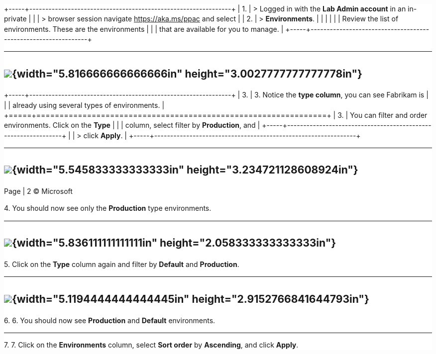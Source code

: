 +-----+---------------------------------------------------------------+
| 1\. | > Logged in with the **Lab Admin account** in an in-private   |
|     | > browser session navigate https://aka.ms/ppac and select     |
| 2\. | > **Environments**.                                           |
|     |                                                               |
|     | Review the list of environments. These are the environments   |
|     | that are available for you to manage.                         |
+-----+---------------------------------------------------------------+

  ----------------------------------------------------------------------------------------------------------------------------
  ![](vertopal_331343ac102a454db841d2e9bbab1394/media/image1.png){width="5.816666666666666in" height="3.0027777777777778in"}
  ----------------------------------------------------------------------------------------------------------------------------

+-----+---------------------------------------------------------------+
| 3\. | 3\. Notice the **type column**, you can see Fabrikam is       |
|     | already using several types of environments.                  |
+=====+===============================================================+
| 3\. | You can filter and order environments. Click on the **Type**  |
|     | column, select filter by **Production**, and                  |
+-----+---------------------------------------------------------------+
|     | > click **Apply**.                                            |
+-----+---------------------------------------------------------------+

  ---------------------------------------------------------------------------------------------------------------------------
  ![](vertopal_331343ac102a454db841d2e9bbab1394/media/image2.png){width="5.545833333333333in" height="3.234721128608924in"}
  ---------------------------------------------------------------------------------------------------------------------------

Page \| 2 © Microsoft

4\. You should now see only the **Production** type environments.

  ---------------------------------------------------------------------------------------------------------------------------
  ![](vertopal_331343ac102a454db841d2e9bbab1394/media/image3.png){width="5.836111111111111in" height="2.058333333333333in"}
  ---------------------------------------------------------------------------------------------------------------------------

5\. Click on the **Type** column again and filter by **Default** and
**Production**.

  -----------------------------------------------------------------------------------------------------------------------------
  ![](vertopal_331343ac102a454db841d2e9bbab1394/media/image4.png){width="5.1194444444444445in" height="2.9152766841644793in"}
  -----------------------------------------------------------------------------------------------------------------------------

  6\.   6\. You should now see **Production** and **Default** environments.
  ----- --------------------------------------------------------------------------------------------------------
  7\.   7\. Click on the **Environments** column, select **Sort order** by **Ascending**, and click **Apply**.
